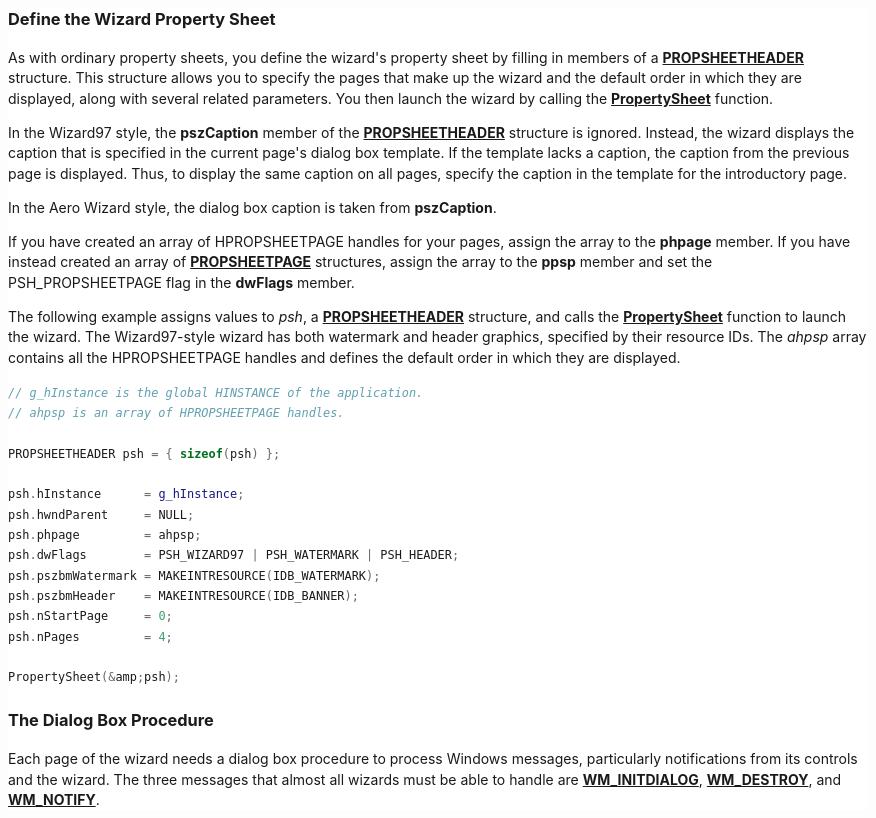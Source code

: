 ### Define the Wizard Property Sheet

As with ordinary property sheets, you define the wizard's property sheet by filling in members of a [**PROPSHEETHEADER**](/windows/desktop/api/Prsht/ns-prsht-_propsheetheadera_v2) structure. This structure allows you to specify the pages that make up the wizard and the default order in which they are displayed, along with several related parameters. You then launch the wizard by calling the [**PropertySheet**](/windows/desktop/api/Prsht/nf-prsht-propertysheeta) function.

In the Wizard97 style, the **pszCaption** member of the [**PROPSHEETHEADER**](/windows/desktop/api/Prsht/ns-prsht-_propsheetheadera_v2) structure is ignored. Instead, the wizard displays the caption that is specified in the current page's dialog box template. If the template lacks a caption, the caption from the previous page is displayed. Thus, to display the same caption on all pages, specify the caption in the template for the introductory page.

In the Aero Wizard style, the dialog box caption is taken from **pszCaption**.

If you have created an array of HPROPSHEETPAGE handles for your pages, assign the array to the **phpage** member. If you have instead created an array of [**PROPSHEETPAGE**](/windows/desktop/api/Prsht/ns-prsht-_propsheetpagea_v2) structures, assign the array to the **ppsp** member and set the PSH\_PROPSHEETPAGE flag in the **dwFlags** member.

The following example assigns values to *psh*, a [**PROPSHEETHEADER**](/windows/desktop/api/Prsht/ns-prsht-_propsheetheadera_v2) structure, and calls the [**PropertySheet**](/windows/desktop/api/Prsht/nf-prsht-propertysheeta) function to launch the wizard. The Wizard97-style wizard has both watermark and header graphics, specified by their resource IDs. The *ahpsp* array contains all the HPROPSHEETPAGE handles and defines the default order in which they are displayed.


```C++
// g_hInstance is the global HINSTANCE of the application.
// ahpsp is an array of HPROPSHEETPAGE handles.

PROPSHEETHEADER psh = { sizeof(psh) };

psh.hInstance      = g_hInstance;
psh.hwndParent     = NULL;
psh.phpage         = ahpsp;
psh.dwFlags        = PSH_WIZARD97 | PSH_WATERMARK | PSH_HEADER;
psh.pszbmWatermark = MAKEINTRESOURCE(IDB_WATERMARK);
psh.pszbmHeader    = MAKEINTRESOURCE(IDB_BANNER);
psh.nStartPage     = 0;
psh.nPages         = 4;

PropertySheet(&amp;psh);
```



### The Dialog Box Procedure

Each page of the wizard needs a dialog box procedure to process Windows messages, particularly notifications from its controls and the wizard. The three messages that almost all wizards must be able to handle are [**WM\_INITDIALOG**](https://msdn.microsoft.com/library/windows/desktop/ms645428), [**WM\_DESTROY**](https://msdn.microsoft.com/library/windows/desktop/ms632620), and [**WM\_NOTIFY**](wm-notify.md).
